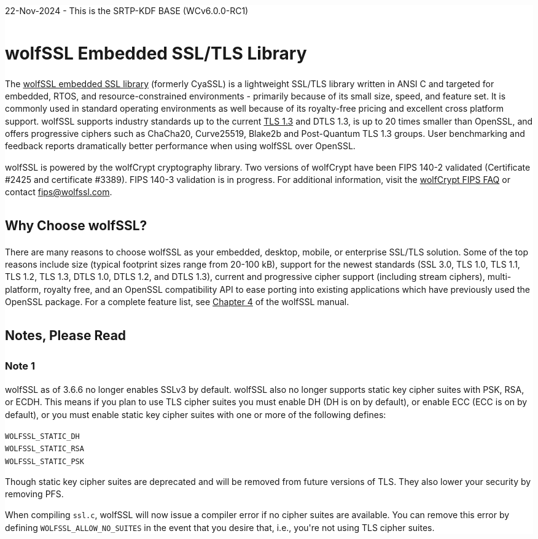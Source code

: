 22-Nov-2024 - This is the SRTP-KDF BASE (WCv6.0.0-RC1)
# wolfSSL Embedded SSL/TLS Library

The [wolfSSL embedded SSL library](https://www.wolfssl.com/products/wolfssl/)
(formerly CyaSSL) is a lightweight SSL/TLS library written in ANSI C and
targeted for embedded, RTOS, and resource-constrained environments - primarily
because of its small size, speed, and feature set.  It is commonly used in
standard operating environments as well because of its royalty-free pricing
and excellent cross platform support. wolfSSL supports industry standards up
to the current [TLS 1.3](https://www.wolfssl.com/tls13) and DTLS 1.3, is up to
20 times smaller than OpenSSL, and offers progressive ciphers such as ChaCha20,
Curve25519, Blake2b and Post-Quantum TLS 1.3 groups. User benchmarking and
feedback reports dramatically better performance when using wolfSSL over
OpenSSL.

wolfSSL is powered by the wolfCrypt cryptography library. Two versions of
wolfCrypt have been FIPS 140-2 validated (Certificate #2425 and
certificate #3389). FIPS 140-3 validation is in progress. For additional
information, visit the [wolfCrypt FIPS FAQ](https://www.wolfssl.com/license/fips/)
or contact fips@wolfssl.com.

## Why Choose wolfSSL?

There are many reasons to choose wolfSSL as your embedded, desktop, mobile, or
enterprise SSL/TLS solution. Some of the top reasons include size (typical
footprint sizes range from 20-100 kB), support for the newest standards
(SSL 3.0, TLS 1.0, TLS 1.1, TLS 1.2, TLS 1.3, DTLS 1.0, DTLS 1.2, and DTLS 1.3),
current and progressive cipher support (including stream ciphers), multi-platform,
royalty free, and an OpenSSL compatibility API to ease porting into existing
applications which have previously used the OpenSSL package. For a complete
feature list, see [Chapter 4](https://www.wolfssl.com/docs/wolfssl-manual/ch4/)
of the wolfSSL manual.

## Notes, Please Read

### Note 1
wolfSSL as of 3.6.6 no longer enables SSLv3 by default.  wolfSSL also no longer
supports static key cipher suites with PSK, RSA, or ECDH. This means if you
plan to use TLS cipher suites you must enable DH (DH is on by default), or
enable ECC (ECC is on by default), or you must enable static key cipher suites
with one or more of the following defines:

```
WOLFSSL_STATIC_DH
WOLFSSL_STATIC_RSA
WOLFSSL_STATIC_PSK
```
Though static key cipher suites are deprecated and will be removed from future
versions of TLS.  They also lower your security by removing PFS.

When compiling `ssl.c`, wolfSSL will now issue a compiler error if no cipher
suites are available. You can remove this error by defining
`WOLFSSL_ALLOW_NO_SUITES` in the event that you desire that, i.e., you're
not using TLS cipher suites.
